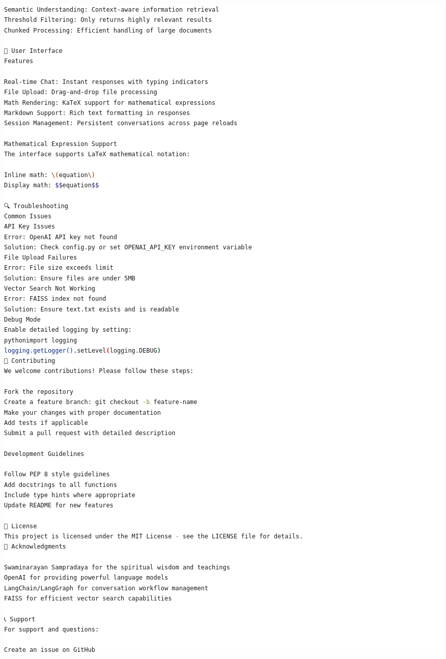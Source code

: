 ```bash
Semantic Understanding: Context-aware information retrieval
Threshold Filtering: Only returns highly relevant results
Chunked Processing: Efficient handling of large documents

🎨 User Interface
Features

Real-time Chat: Instant responses with typing indicators
File Upload: Drag-and-drop file processing
Math Rendering: KaTeX support for mathematical expressions
Markdown Support: Rich text formatting in responses
Session Management: Persistent conversations across page reloads

Mathematical Expression Support
The interface supports LaTeX mathematical notation:

Inline math: \(equation\)
Display math: $$equation$$

🔍 Troubleshooting
Common Issues
API Key Issues
Error: OpenAI API key not found
Solution: Check config.py or set OPENAI_API_KEY environment variable
File Upload Failures
Error: File size exceeds limit
Solution: Ensure files are under 5MB
Vector Search Not Working
Error: FAISS index not found
Solution: Ensure text.txt exists and is readable
Debug Mode
Enable detailed logging by setting:
pythonimport logging
logging.getLogger().setLevel(logging.DEBUG)
🤝 Contributing
We welcome contributions! Please follow these steps:

Fork the repository
Create a feature branch: git checkout -b feature-name
Make your changes with proper documentation
Add tests if applicable
Submit a pull request with detailed description

Development Guidelines

Follow PEP 8 style guidelines
Add docstrings to all functions
Include type hints where appropriate
Update README for new features

📄 License
This project is licensed under the MIT License - see the LICENSE file for details.
🙏 Acknowledgments

Swaminarayan Sampradaya for the spiritual wisdom and teachings
OpenAI for providing powerful language models
LangChain/LangGraph for conversation workflow management
FAISS for efficient vector search capabilities

📞 Support
For support and questions:

Create an issue on GitHub
```